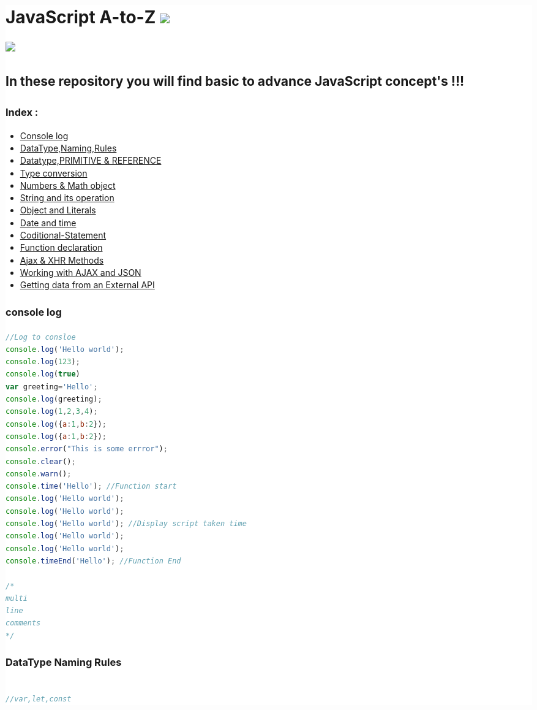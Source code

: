 # JavaScript A-to-Z <img src="https://raw.githubusercontent.com/iampavangandhi/iampavangandhi/master/gifs/Hi.gif" width="30px"></h2>
![](https://img.shields.io/badge/language-javascript-yellow.svg)

## In these repository you will find basic to advance JavaScript concept's !!!

### Index :




  * [Console log](#console-log)
  * [DataType,Naming,Rules](#DataType-Naming-Rules)
  * [Datatype,PRIMITIVE & REFERENCE](#Datatype-PRIMITIVE-REFERENCE)
  * [Type conversion](#Type-conversion)
  * [Numbers  & Math object](#Numbers-Math-object)
  * [String and its operation](#string-and-its-operation)
  * [Object and Literals](#object-and-literals)
  * [Date and time](#Date-and-time)
  * [Coditional-Statement](#Coditional-Statement)
  * [Function declaration](#Function-declaration)
  * [Ajax & XHR Methods](#Ajax-and-XHR-Methods)
  * [Working with AJAX and JSON](#Working-with-AJAX-and-JSON)
  * [Getting data from an External API](#Getting-data-from-an-External-API)



  


### console log
```javascript
//Log to consloe 
console.log('Hello world');
console.log(123);
console.log(true)
var greeting='Hello';
console.log(greeting);
console.log(1,2,3,4);
console.log({a:1,b:2});
console.log({a:1,b:2});
console.error("This is some errror");
console.clear();
console.warn();
console.time('Hello'); //Function start
console.log('Hello world');
console.log('Hello world');
console.log('Hello world'); //Display script taken time
console.log('Hello world');
console.log('Hello world');
console.timeEnd('Hello'); //Function End

/*
multi
line
comments
*/
```
### DataType Naming Rules
```javascript

//var,let,const
```